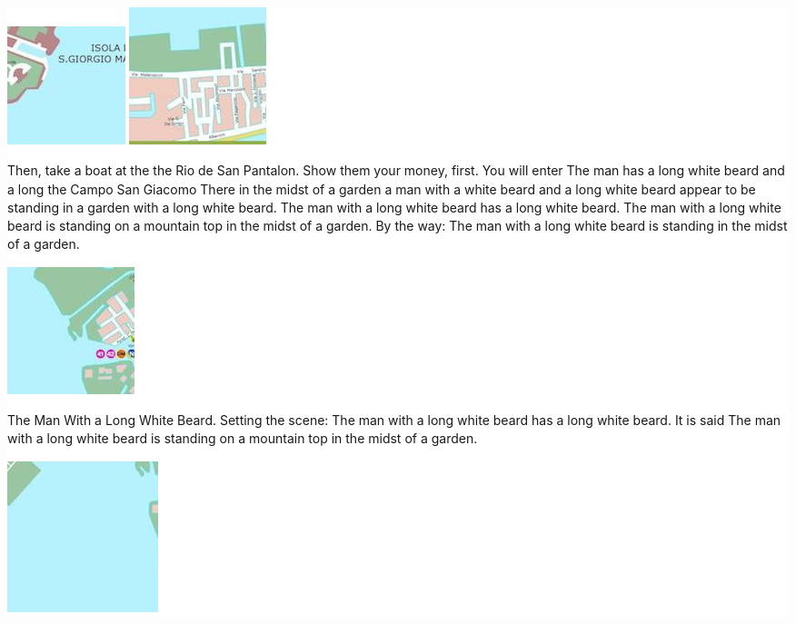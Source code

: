 


<img src='images/image_64.jpg'>


<img src='images/image_65.jpg'>

Then, take a boat at the the Rio de San Pantalon. Show them your money, first.
You will enter The man has a long white beard and a long the Campo San Giacomo  There in the midst of a garden a man with a white beard and a long white beard appear to be standing in a garden with a long white beard.
The man with a long white beard has a long white beard. The man with a long white beard is standing on a mountain top in the midst of a garden. 
By the way:  The man with a long white beard is standing in the midst of a garden.

<img src='images/image_66.jpg'>

The Man With a Long White Beard. 
Setting the scene:  The man with a long white beard has a long white beard. It is said The man with a long white beard is standing on a mountain top in the midst of a garden.

<img src='images/image_67.jpg'>
